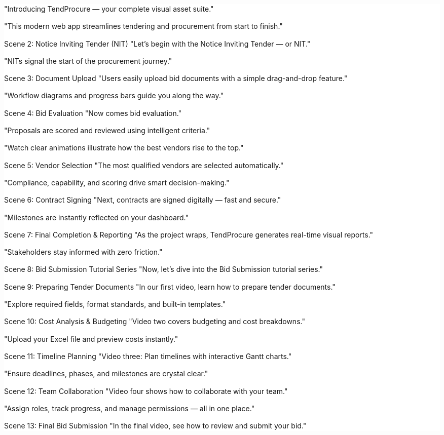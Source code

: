 "Introducing TendProcure — your complete visual asset suite."

"This modern web app streamlines tendering and procurement from start to finish."

Scene 2: Notice Inviting Tender (NIT)
"Let’s begin with the Notice Inviting Tender — or NIT."

"NITs signal the start of the procurement journey."

Scene 3: Document Upload
"Users easily upload bid documents with a simple drag-and-drop feature."

"Workflow diagrams and progress bars guide you along the way."

Scene 4: Bid Evaluation
"Now comes bid evaluation."

"Proposals are scored and reviewed using intelligent criteria."

"Watch clear animations illustrate how the best vendors rise to the top."

Scene 5: Vendor Selection
"The most qualified vendors are selected automatically."

"Compliance, capability, and scoring drive smart decision-making."

Scene 6: Contract Signing
"Next, contracts are signed digitally — fast and secure."

"Milestones are instantly reflected on your dashboard."

Scene 7: Final Completion & Reporting
"As the project wraps, TendProcure generates real-time visual reports."

"Stakeholders stay informed with zero friction."

Scene 8: Bid Submission Tutorial Series
"Now, let’s dive into the Bid Submission tutorial series."

Scene 9: Preparing Tender Documents
"In our first video, learn how to prepare tender documents."

"Explore required fields, format standards, and built-in templates."

Scene 10: Cost Analysis & Budgeting
"Video two covers budgeting and cost breakdowns."

"Upload your Excel file and preview costs instantly."

Scene 11: Timeline Planning
"Video three: Plan timelines with interactive Gantt charts."

"Ensure deadlines, phases, and milestones are crystal clear."

Scene 12: Team Collaboration
"Video four shows how to collaborate with your team."

"Assign roles, track progress, and manage permissions — all in one place."

Scene 13: Final Bid Submission
"In the final video, see how to review and submit your bid."
